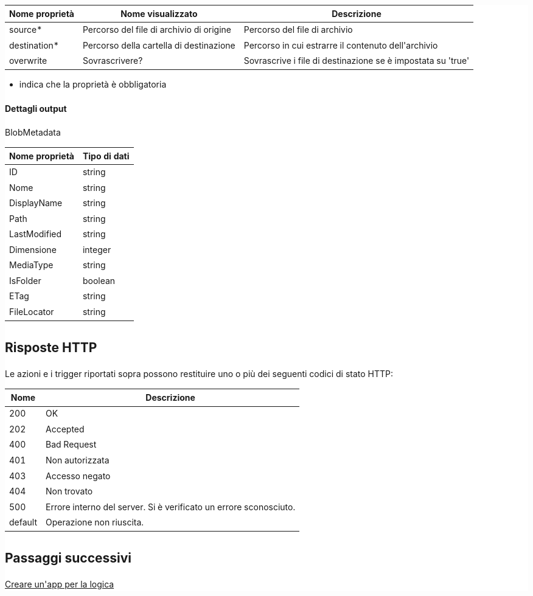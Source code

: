| Nome proprietà | Nome visualizzato | Descrizione |
| --- | --- | --- |
| source* |Percorso del file di archivio di origine |Percorso del file di archivio |
| destination* |Percorso della cartella di destinazione |Percorso in cui estrarre il contenuto dell'archivio |
| overwrite |Sovrascrivere? |Sovrascrive i file di destinazione se è impostata su 'true' |

* indica che la proprietà è obbligatoria

#### Dettagli output
BlobMetadata

| Nome proprietà | Tipo di dati |
| --- | --- |
| ID |string |
| Nome |string |
| DisplayName |string |
| Path |string |
| LastModified |string |
| Dimensione |integer |
| MediaType |string |
| IsFolder |boolean |
| ETag |string |
| FileLocator |string |

## Risposte HTTP
Le azioni e i trigger riportati sopra possono restituire uno o più dei seguenti codici di stato HTTP:

| Nome | Descrizione |
| --- | --- |
| 200 |OK |
| 202 |Accepted |
| 400 |Bad Request |
| 401 |Non autorizzata |
| 403 |Accesso negato |
| 404 |Non trovato |
| 500 |Errore interno del server. Si è verificato un errore sconosciuto. |
| default |Operazione non riuscita. |

## Passaggi successivi
[Creare un'app per la logica](../app-service-logic/app-service-logic-create-a-logic-app.md)


